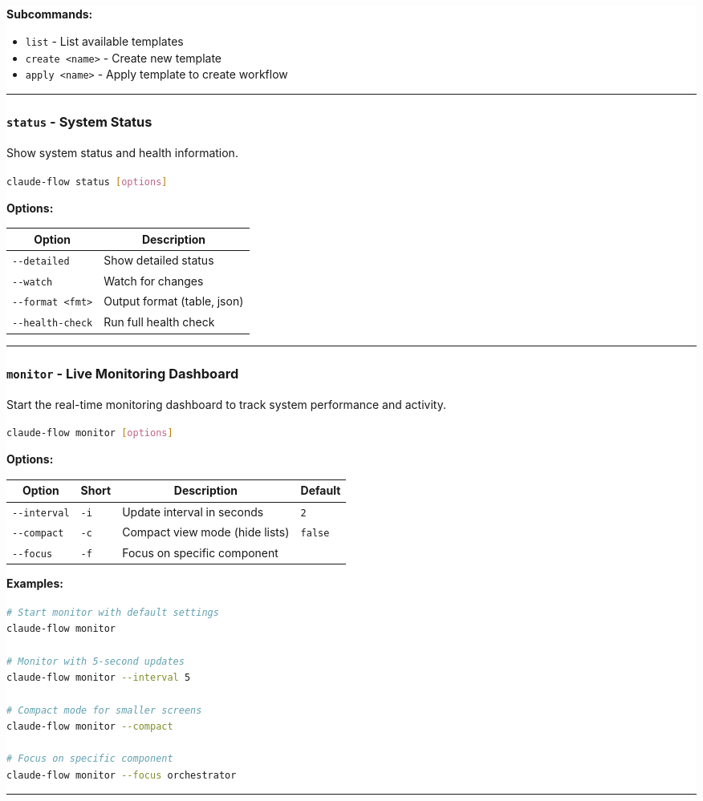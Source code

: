 **Subcommands:**
- `list` - List available templates
- `create <name>` - Create new template
- `apply <name>` - Apply template to create workflow

---

### `status` - System Status

Show system status and health information.

```bash
claude-flow status [options]
```

**Options:**

| Option | Description |
|--------|-------------|
| `--detailed` | Show detailed status |
| `--watch` | Watch for changes |
| `--format <fmt>` | Output format (table, json) |
| `--health-check` | Run full health check |

---

### `monitor` - Live Monitoring Dashboard

Start the real-time monitoring dashboard to track system performance and activity.

```bash
claude-flow monitor [options]
```

**Options:**

| Option | Short | Description | Default |
|--------|-------|-------------|---------|
| `--interval` | `-i` | Update interval in seconds | `2` |
| `--compact` | `-c` | Compact view mode (hide lists) | `false` |
| `--focus` | `-f` | Focus on specific component | |

**Examples:**

```bash
# Start monitor with default settings
claude-flow monitor

# Monitor with 5-second updates
claude-flow monitor --interval 5

# Compact mode for smaller screens
claude-flow monitor --compact

# Focus on specific component
claude-flow monitor --focus orchestrator
```

---